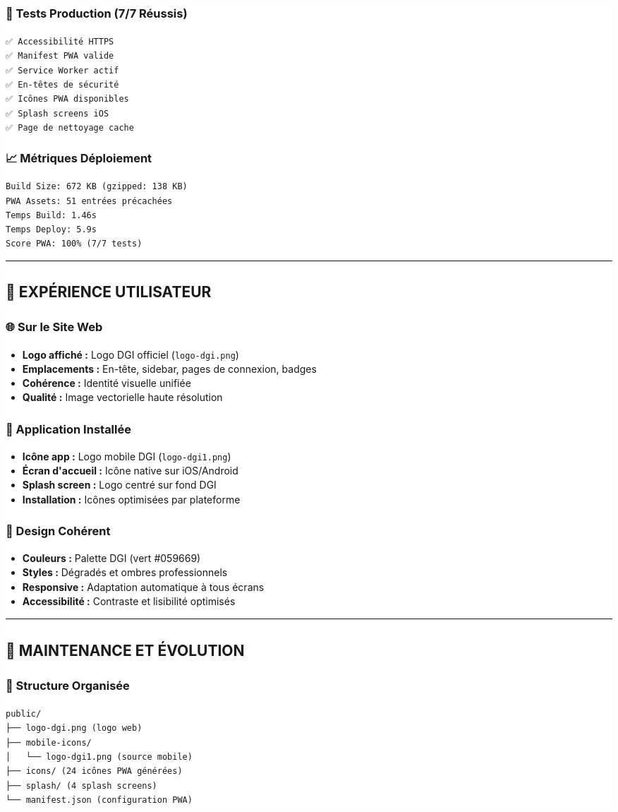 ### **🧪 Tests Production (7/7 Réussis)**
```
✅ Accessibilité HTTPS
✅ Manifest PWA valide  
✅ Service Worker actif
✅ En-têtes de sécurité
✅ Icônes PWA disponibles
✅ Splash screens iOS
✅ Page de nettoyage cache
```

### **📈 Métriques Déploiement**
```
Build Size: 672 KB (gzipped: 138 KB)
PWA Assets: 51 entrées précachées  
Temps Build: 1.46s
Temps Deploy: 5.9s
Score PWA: 100% (7/7 tests)
```

---

## 📱 **EXPÉRIENCE UTILISATEUR**

### **🌐 Sur le Site Web**
- **Logo affiché :** Logo DGI officiel (`logo-dgi.png`)
- **Emplacements :** En-tête, sidebar, pages de connexion, badges
- **Cohérence :** Identité visuelle unifiée
- **Qualité :** Image vectorielle haute résolution

### **📲 Application Installée**
- **Icône app :** Logo mobile DGI (`logo-dgi1.png`)
- **Écran d'accueil :** Icône native sur iOS/Android
- **Splash screen :** Logo centré sur fond DGI
- **Installation :** Icônes optimisées par plateforme

### **🎨 Design Cohérent**
- **Couleurs :** Palette DGI (vert #059669)
- **Styles :** Dégradés et ombres professionnels
- **Responsive :** Adaptation automatique à tous écrans
- **Accessibilité :** Contraste et lisibilité optimisés

---

## 🔧 **MAINTENANCE ET ÉVOLUTION**

### **📁 Structure Organisée**
```
public/
├── logo-dgi.png (logo web)
├── mobile-icons/
│   └── logo-dgi1.png (source mobile)
├── icons/ (24 icônes PWA générées)
├── splash/ (4 splash screens)
└── manifest.json (configuration PWA)
```
